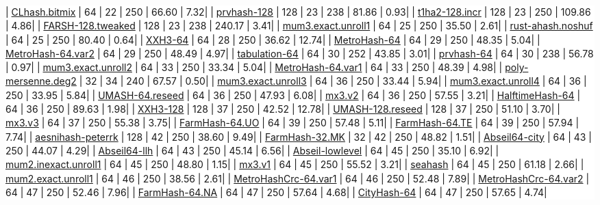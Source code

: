| [CLhash.bitmix](raw/CLhash.bitmix.txt) | 64 | 22 | 250 |  66.60 |   7.32|
| [prvhash-128](raw/prvhash-128.txt) | 128 | 23 | 238 |  81.86 |   0.93|
| [t1ha2-128.incr](raw/t1ha2-128.incr.txt) | 128 | 23 | 250 | 109.86 |   4.86|
| [FARSH-128.tweaked](raw/FARSH-128.tweaked.txt) | 128 | 23 | 238 | 240.17 |   3.41|
| [mum3.exact.unroll1](raw/mum3.exact.unroll1.txt) | 64 | 25 | 250 |  35.50 |   2.61|
| [rust-ahash.noshuf](raw/rust-ahash.noshuf.txt) | 64 | 25 | 250 |  80.40 |   0.64|
| [XXH3-64](raw/XXH3-64.txt) | 64 | 28 | 250 |  36.62 |  12.74|
| [MetroHash-64](raw/MetroHash-64.txt) | 64 | 29 | 250 |  48.35 |   5.04|
| [MetroHash-64.var2](raw/MetroHash-64.var2.txt) | 64 | 29 | 250 |  48.49 |   4.97|
| [tabulation-64](raw/tabulation-64.txt) | 64 | 30 | 252 |  43.85 |   3.01|
| [prvhash-64](raw/prvhash-64.txt) | 64 | 30 | 238 |  56.78 |   0.97|
| [mum3.exact.unroll2](raw/mum3.exact.unroll2.txt) | 64 | 33 | 250 |  33.34 |   5.04|
| [MetroHash-64.var1](raw/MetroHash-64.var1.txt) | 64 | 33 | 250 |  48.39 |   4.98|
| [poly-mersenne.deg2](raw/poly-mersenne.deg2.txt) | 32 | 34 | 240 |  67.57 |   0.50|
| [mum3.exact.unroll3](raw/mum3.exact.unroll3.txt) | 64 | 36 | 250 |  33.44 |   5.94|
| [mum3.exact.unroll4](raw/mum3.exact.unroll4.txt) | 64 | 36 | 250 |  33.95 |   5.84|
| [UMASH-64.reseed](raw/UMASH-64.reseed.txt) | 64 | 36 | 250 |  47.93 |   6.08|
| [mx3.v2](raw/mx3.v2.txt) | 64 | 36 | 250 |  57.55 |   3.21|
| [HalftimeHash-64](raw/HalftimeHash-64.txt) | 64 | 36 | 250 |  89.63 |   1.98|
| [XXH3-128](raw/XXH3-128.txt) | 128 | 37 | 250 |  42.52 |  12.78|
| [UMASH-128.reseed](raw/UMASH-128.reseed.txt) | 128 | 37 | 250 |  51.10 |   3.70|
| [mx3.v3](raw/mx3.v3.txt) | 64 | 37 | 250 |  55.38 |   3.75|
| [FarmHash-64.UO](raw/FarmHash-64.UO.txt) | 64 | 39 | 250 |  57.48 |   5.11|
| [FarmHash-64.TE](raw/FarmHash-64.TE.txt) | 64 | 39 | 250 |  57.94 |   7.74|
| [aesnihash-peterrk](raw/aesnihash-peterrk.txt) | 128 | 42 | 250 |  38.60 |   9.49|
| [FarmHash-32.MK](raw/FarmHash-32.MK.txt) | 32 | 42 | 250 |  48.82 |   1.51|
| [Abseil64-city](raw/Abseil64-city.txt) | 64 | 43 | 250 |  44.07 |   4.29|
| [Abseil64-llh](raw/Abseil64-llh.txt) | 64 | 43 | 250 |  45.14 |   6.56|
| [Abseil-lowlevel](raw/Abseil-lowlevel.txt) | 64 | 45 | 250 |  35.10 |   6.92|
| [mum2.inexact.unroll1](raw/mum2.inexact.unroll1.txt) | 64 | 45 | 250 |  48.80 |   1.15|
| [mx3.v1](raw/mx3.v1.txt) | 64 | 45 | 250 |  55.52 |   3.21|
| [seahash](raw/seahash.txt) | 64 | 45 | 250 |  61.18 |   2.66|
| [mum2.exact.unroll1](raw/mum2.exact.unroll1.txt) | 64 | 46 | 250 |  38.56 |   2.61|
| [MetroHashCrc-64.var1](raw/MetroHashCrc-64.var1.txt) | 64 | 46 | 250 |  52.48 |   7.89|
| [MetroHashCrc-64.var2](raw/MetroHashCrc-64.var2.txt) | 64 | 47 | 250 |  52.46 |   7.96|
| [FarmHash-64.NA](raw/FarmHash-64.NA.txt) | 64 | 47 | 250 |  57.64 |   4.68|
| [CityHash-64](raw/CityHash-64.txt) | 64 | 47 | 250 |  57.65 |   4.74|